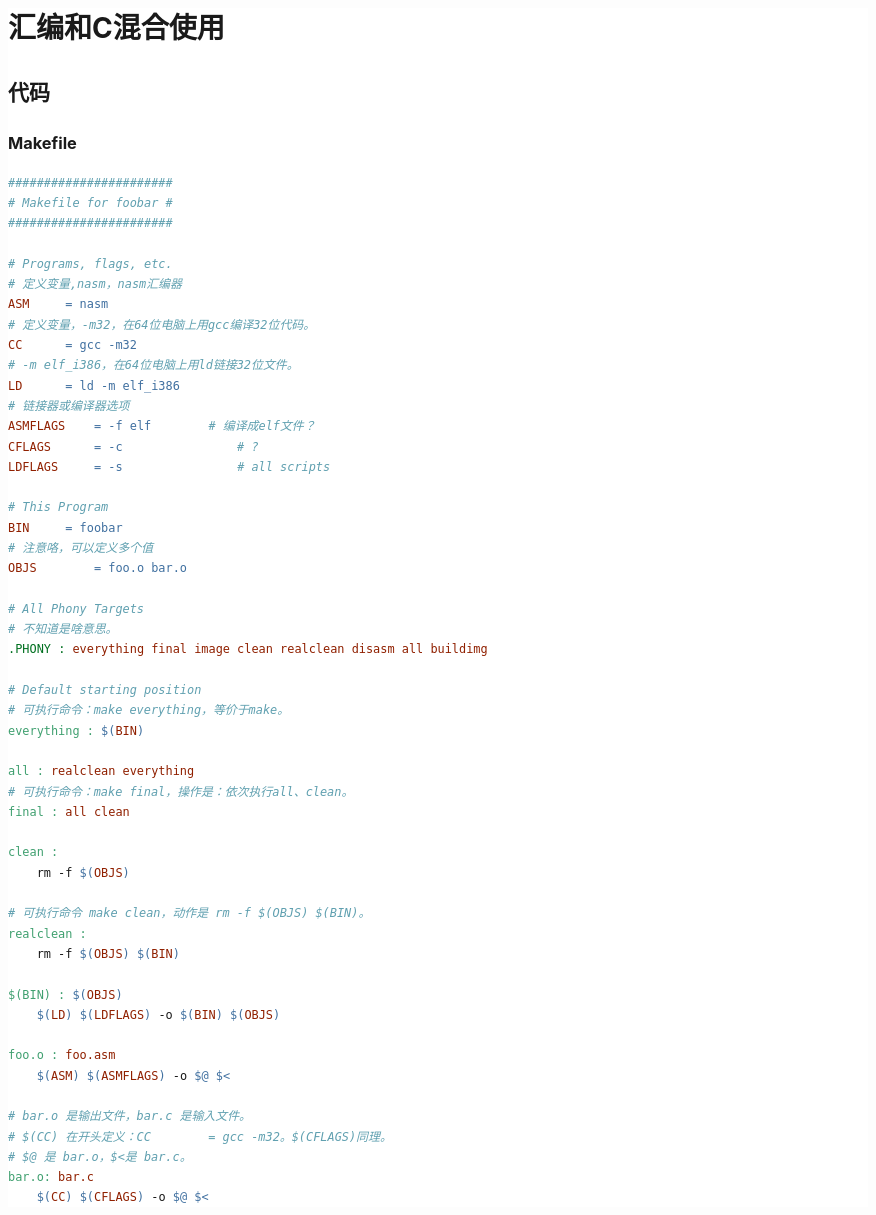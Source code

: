 # 汇编和C混合使用

## 代码

### Makefile

```makefile
#######################
# Makefile for foobar #
#######################

# Programs, flags, etc.
# 定义变量,nasm，nasm汇编器
ASM		= nasm
# 定义变量，-m32，在64位电脑上用gcc编译32位代码。
CC		= gcc -m32
# -m elf_i386，在64位电脑上用ld链接32位文件。
LD		= ld -m elf_i386
# 链接器或编译器选项
ASMFLAGS	= -f elf		# 编译成elf文件？
CFLAGS		= -c				# ?
LDFLAGS		= -s				# all scripts

# This Program
BIN		= foobar
# 注意咯，可以定义多个值
OBJS		= foo.o bar.o

# All Phony Targets
# 不知道是啥意思。
.PHONY : everything final image clean realclean disasm all buildimg

# Default starting position
# 可执行命令：make everything，等价于make。
everything : $(BIN)

all : realclean everything
# 可执行命令：make final，操作是：依次执行all、clean。
final : all clean

clean :
	rm -f $(OBJS)

# 可执行命令 make clean，动作是 rm -f $(OBJS) $(BIN)。
realclean :
	rm -f $(OBJS) $(BIN)

$(BIN) : $(OBJS)
	$(LD) $(LDFLAGS) -o $(BIN) $(OBJS)

foo.o : foo.asm
	$(ASM) $(ASMFLAGS) -o $@ $<

# bar.o 是输出文件，bar.c 是输入文件。
# $(CC) 在开头定义：CC		= gcc -m32。$(CFLAGS)同理。
# $@ 是 bar.o，$<是 bar.c。
bar.o: bar.c
	$(CC) $(CFLAGS) -o $@ $<
```
